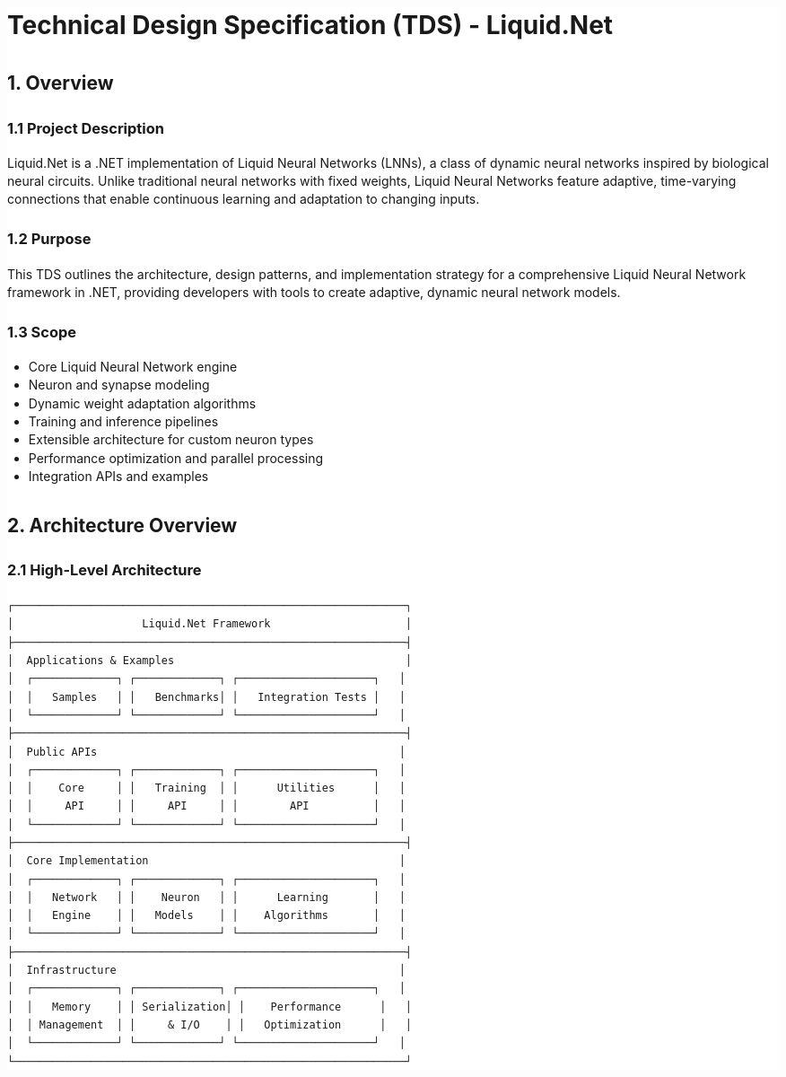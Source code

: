 # Technical Design Specification (TDS) - Liquid.Net

## 1. Overview

### 1.1 Project Description
Liquid.Net is a .NET implementation of Liquid Neural Networks (LNNs), a class of dynamic neural networks inspired by biological neural circuits. Unlike traditional neural networks with fixed weights, Liquid Neural Networks feature adaptive, time-varying connections that enable continuous learning and adaptation to changing inputs.

### 1.2 Purpose
This TDS outlines the architecture, design patterns, and implementation strategy for a comprehensive Liquid Neural Network framework in .NET, providing developers with tools to create adaptive, dynamic neural network models.

### 1.3 Scope
- Core Liquid Neural Network engine
- Neuron and synapse modeling
- Dynamic weight adaptation algorithms
- Training and inference pipelines
- Extensible architecture for custom neuron types
- Performance optimization and parallel processing
- Integration APIs and examples

## 2. Architecture Overview

### 2.1 High-Level Architecture
```
┌─────────────────────────────────────────────────────────────┐
│                    Liquid.Net Framework                     │
├─────────────────────────────────────────────────────────────┤
│  Applications & Examples                                    │
│  ┌─────────────┐ ┌─────────────┐ ┌─────────────────────┐   │
│  │   Samples   │ │   Benchmarks│ │   Integration Tests │   │
│  └─────────────┘ └─────────────┘ └─────────────────────┘   │
├─────────────────────────────────────────────────────────────┤
│  Public APIs                                               │
│  ┌─────────────┐ ┌─────────────┐ ┌─────────────────────┐   │
│  │    Core     │ │   Training  │ │      Utilities      │   │
│  │     API     │ │     API     │ │        API          │   │
│  └─────────────┘ └─────────────┘ └─────────────────────┘   │
├─────────────────────────────────────────────────────────────┤
│  Core Implementation                                       │
│  ┌─────────────┐ ┌─────────────┐ ┌─────────────────────┐   │
│  │   Network   │ │    Neuron   │ │      Learning       │   │
│  │   Engine    │ │   Models    │ │    Algorithms       │   │
│  └─────────────┘ └─────────────┘ └─────────────────────┘   │
├─────────────────────────────────────────────────────────────┤
│  Infrastructure                                            │
│  ┌─────────────┐ ┌─────────────┐ ┌─────────────────────┐   │
│  │   Memory    │ │ Serialization│ │    Performance      │   │
│  │ Management  │ │     & I/O    │ │   Optimization      │   │
│  └─────────────┘ └─────────────┘ └─────────────────────┘   │
└─────────────────────────────────────────────────────────────┘
```
